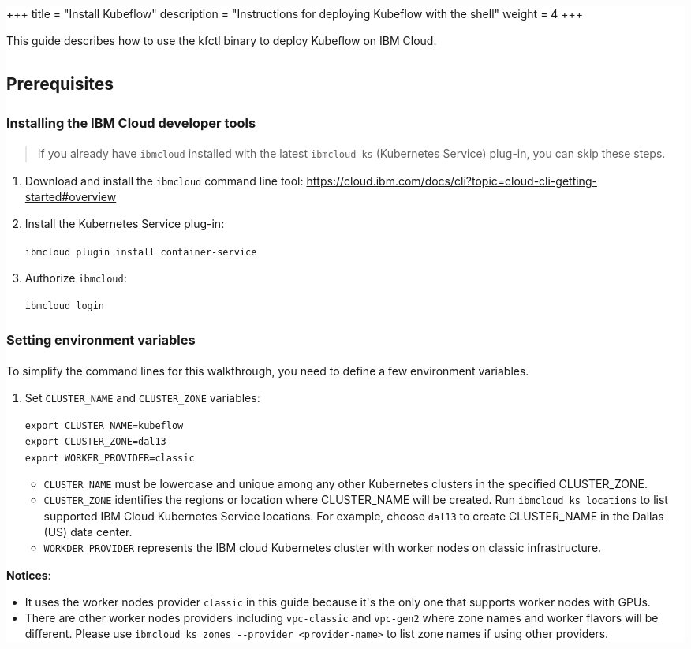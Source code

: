 +++
title = "Install Kubeflow"
description = "Instructions for deploying Kubeflow with the shell"
weight = 4
+++

This guide describes how to use the kfctl binary to
deploy Kubeflow on IBM Cloud.

## Prerequisites

### Installing the IBM Cloud developer tools

> If you already have `ibmcloud` installed with the latest `ibmcloud ks` (Kubernetes Service) plug-in, you
> can skip these steps.

1.  Download and install the `ibmcloud` command line tool:
    https://cloud.ibm.com/docs/cli?topic=cloud-cli-getting-started#overview

1.  Install the [Kubernetes Service plug-in](https://cloud.ibm.com/docs/cli?topic=containers-cli-plugin-kubernetes-service-cli):
    ```
    ibmcloud plugin install container-service
    ```
1.  Authorize `ibmcloud`:
    ```
    ibmcloud login
    ```

### Setting environment variables

To simplify the command lines for this walkthrough, you need to define a few
environment variables.

1.  Set `CLUSTER_NAME` and `CLUSTER_ZONE` variables:

    ```
    export CLUSTER_NAME=kubeflow
    export CLUSTER_ZONE=dal13
    export WORKER_PROVIDER=classic
    ```

    - `CLUSTER_NAME` must be lowercase and unique among any other Kubernetes
      clusters in the specified CLUSTER_ZONE.
    - `CLUSTER_ZONE` identifies the regions or location where CLUSTER_NAME will be created. Run `ibmcloud ks locations` to list supported IBM Cloud Kubernetes Service locations. For example, choose `dal13` to create CLUSTER_NAME in the Dallas (US) data center.
    - `WORKDER_PROVIDER` represents the IBM cloud Kubernetes cluster with worker nodes on classic infrastructure.

**Notices**:
* It uses the worker nodes provider `classic` in this guide because it's the only one that supports worker nodes with GPUs.
* There are other worker nodes providers including `vpc-classic` and `vpc-gen2` where zone names and worker flavors will be different. Please use `ibmcloud ks zones --provider <provider-name>` to list zone names if using other providers.
